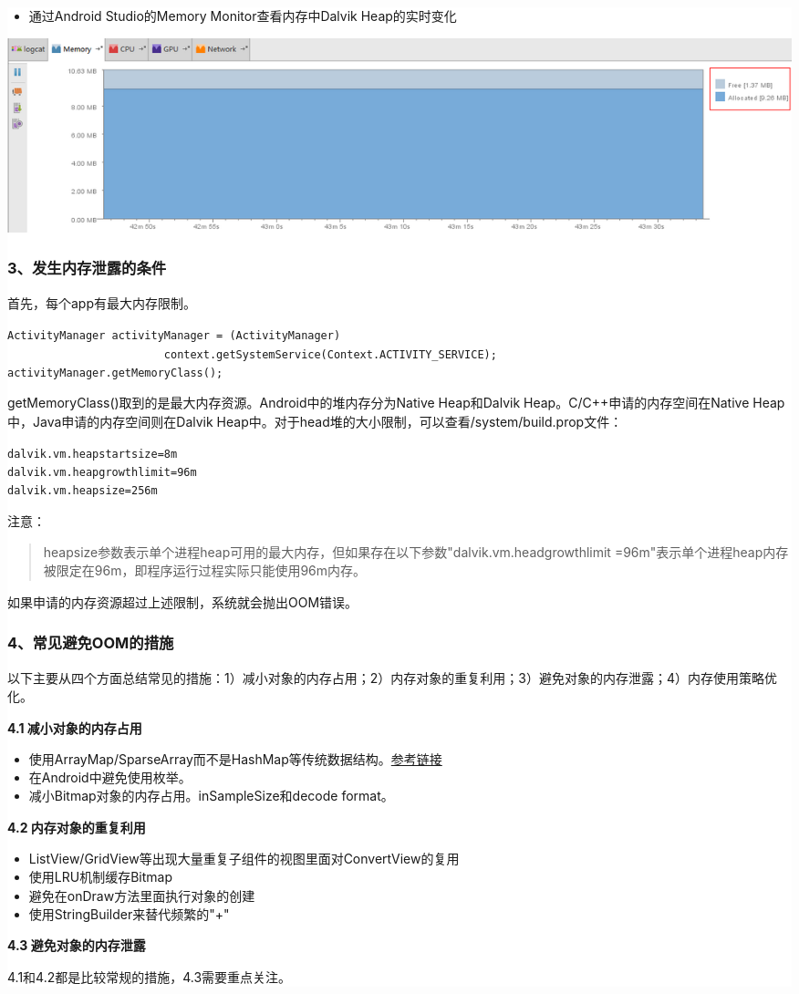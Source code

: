  - 通过Android Studio的Memory Monitor查看内存中Dalvik Heap的实时变化

![](/img/20160507-2.png)

### 3、发生内存泄露的条件

首先，每个app有最大内存限制。
```
ActivityManager activityManager = (ActivityManager)
                        context.getSystemService(Context.ACTIVITY_SERVICE);
activityManager.getMemoryClass();
```
 
getMemoryClass()取到的是最大内存资源。Android中的堆内存分为Native Heap和Dalvik Heap。C/C++申请的内存空间在Native Heap中，Java申请的内存空间则在Dalvik Heap中。对于head堆的大小限制，可以查看/system/build.prop文件：
```
dalvik.vm.heapstartsize=8m
dalvik.vm.heapgrowthlimit=96m
dalvik.vm.heapsize=256m
```
注意：
> heapsize参数表示单个进程heap可用的最大内存，但如果存在以下参数"dalvik.vm.headgrowthlimit =96m"表示单个进程heap内存被限定在96m，即程序运行过程实际只能使用96m内存。

如果申请的内存资源超过上述限制，系统就会抛出OOM错误。

### 4、常见避免OOM的措施
以下主要从四个方面总结常见的措施：1）减小对象的内存占用；2）内存对象的重复利用；3）避免对象的内存泄露；4）内存使用策略优化。

**4.1 减小对象的内存占用**
 
 - 使用ArrayMap/SparseArray而不是HashMap等传统数据结构。[参考链接][1]
 - 在Android中避免使用枚举。
 - 减小Bitmap对象的内存占用。inSampleSize和decode format。
 
**4.2 内存对象的重复利用**
 
 - ListView/GridView等出现大量重复子组件的视图里面对ConvertView的复用
 - 使用LRU机制缓存Bitmap
 - 避免在onDraw方法里面执行对象的创建
 - 使用StringBuilder来替代频繁的"+"

**4.3 避免对象的内存泄露**

4.1和4.2都是比较常规的措施，4.3需要重点关注。


  [1]: http://blog.csdn.net/u010687392/article/details/47809295
  [2]: http://www.yhthu.com/2016/05/03/Android%E7%BA%BF%E7%A8%8B%E7%AE%A1%E7%90%86%EF%BC%88%E4%B8%80%EF%BC%89%E2%80%94%E2%80%94%E7%BA%BF%E7%A8%8B%E9%80%9A%E4%BF%A1/
  [3]: https://code.google.com/p/android/issues/detail?id=5067